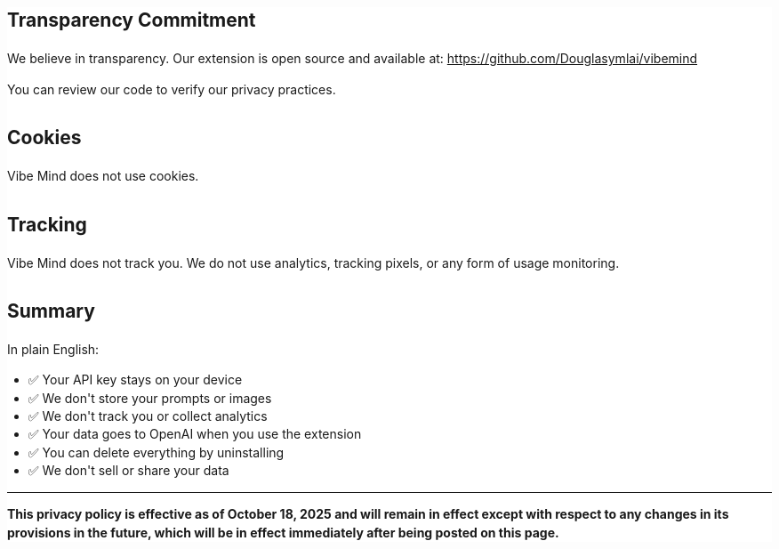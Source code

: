 ## Transparency Commitment

We believe in transparency. Our extension is open source and available at:
https://github.com/Douglasymlai/vibemind

You can review our code to verify our privacy practices.

## Cookies

Vibe Mind does not use cookies.

## Tracking

Vibe Mind does not track you. We do not use analytics, tracking pixels, or any form of usage monitoring.

## Summary

In plain English:
- ✅ Your API key stays on your device
- ✅ We don't store your prompts or images
- ✅ We don't track you or collect analytics
- ✅ Your data goes to OpenAI when you use the extension
- ✅ You can delete everything by uninstalling
- ✅ We don't sell or share your data

---

**This privacy policy is effective as of October 18, 2025 and will remain in effect except with respect to any changes in its provisions in the future, which will be in effect immediately after being posted on this page.**
